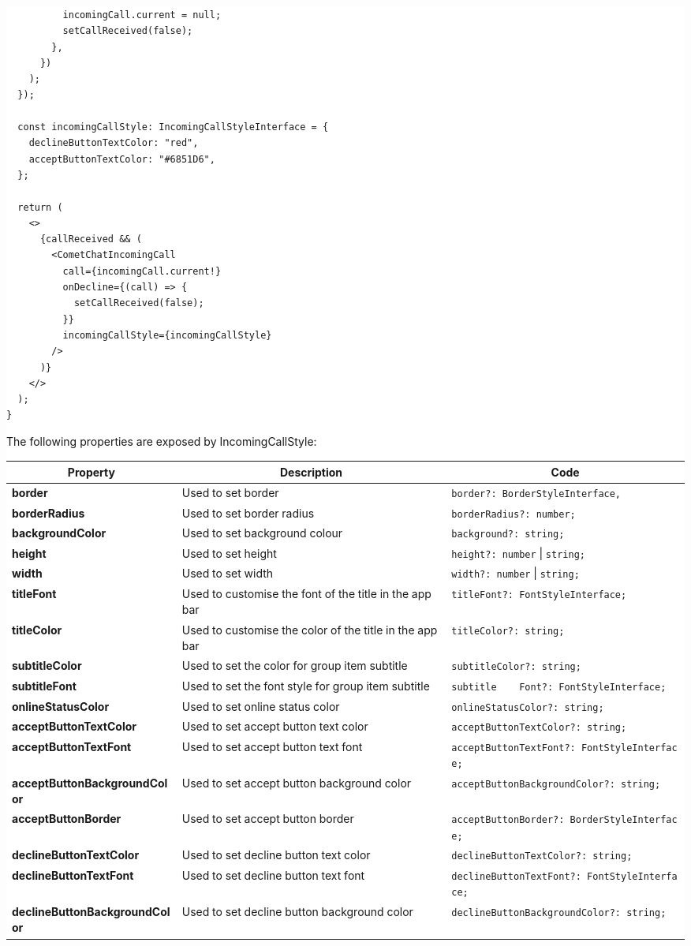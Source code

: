 ```tsx
          incomingCall.current = null;
          setCallReceived(false);
        },
      })
    );
  });

  const incomingCallStyle: IncomingCallStyleInterface = {
    declineButtonTextColor: "red",
    acceptButtonTextColor: "#6851D6",
  };

  return (
    <>
      {callReceived && (
        <CometChatIncomingCall
          call={incomingCall.current!}
          onDecline={(call) => {
            setCallReceived(false);
          }}
          incomingCallStyle={incomingCallStyle}
        />
      )}
    </>
  );
}
```

</TabItem>
</Tabs>

The following properties are exposed by IncomingCallStyle:

| Property                         | Description                                             | Code                                          |
| -------------------------------- | ------------------------------------------------------- | --------------------------------------------- |
| **border**                       | Used to set border                                      | `border?: BorderStyleInterface,`              |
| **borderRadius**                 | Used to set border radius                               | `borderRadius?: number;`                      |
| **backgroundColor**              | Used to set background colour                           | `background?: string;`                        |
| **height**                       | Used to set height                                      | `height?: number` &#124; `string;`            |
| **width**                        | Used to set width                                       | `width?: number` &#124; `string;`             |
| **titleFont**                    | Used to customise the font of the title in the app bar  | `titleFont?: FontStyleInterface;`             |
| **titleColor**                   | Used to customise the color of the title in the app bar | `titleColor?: string;`                        |
| **subtitleColor**                | Used to set the color for group item subtitle           | `subtitleColor?: string;`                     |
| **subtitleFont**                 | Used to set the font style for group item subtitle      | `subtitle	Font?: FontStyleInterface;`          |
| **onlineStatusColor**            | Used to set online status color                         | `onlineStatusColor?: string;`                 |
| **acceptButtonTextColor**        | Used to set accept button text color                    | `acceptButtonTextColor?: string;`             |
| **acceptButtonTextFont**         | Used to set accept button text font                     | `acceptButtonTextFont?: FontStyleInterface;`  |
| **acceptButtonBackgroundColor**  | Used to set accept button background color              | `acceptButtonBackgroundColor?: string;`       |
| **acceptButtonBorder**           | Used to set accept button border                        | `acceptButtonBorder?: BorderStyleInterface;`  |
| **declineButtonTextColor**       | Used to set decline button text color                   | `declineButtonTextColor?: string;`            |
| **declineButtonTextFont**        | Used to set decline button text font                    | `declineButtonTextFont?: FontStyleInterface;` |
| **declineButtonBackgroundColor** | Used to set decline button background color             | `declineButtonBackgroundColor?: string;`      |